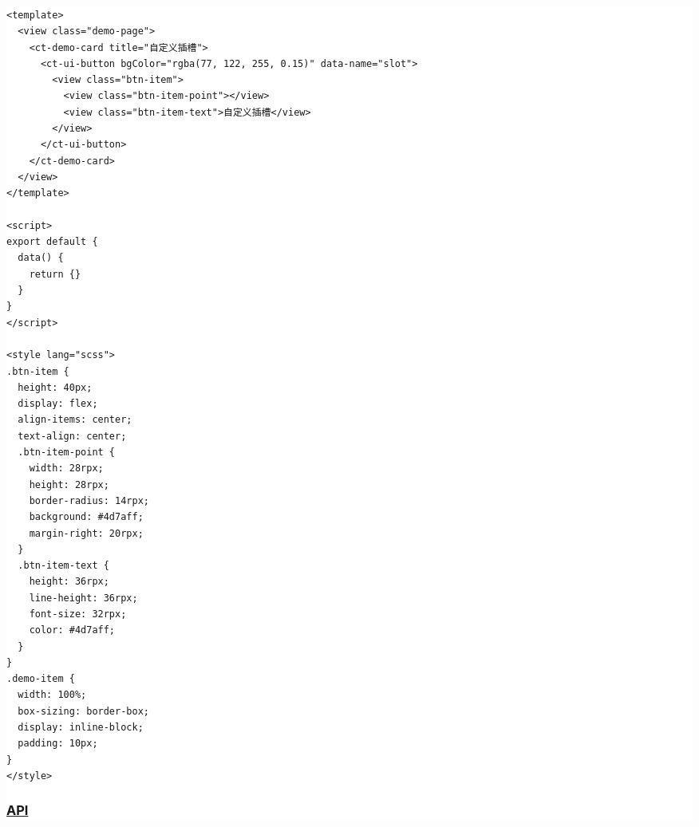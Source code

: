 ```vue
<template>
  <view class="demo-page">
    <ct-demo-card title="自定义插槽">
      <ct-ui-button bgColor="rgba(77, 122, 255, 0.15)" data-name="slot">
        <view class="btn-item">
          <view class="btn-item-point"></view>
          <view class="btn-item-text">自定义插槽</view>
        </view>
      </ct-ui-button>
    </ct-demo-card>
  </view>
</template>

<script>
export default {
  data() {
    return {}
  }
}
</script>

<style lang="scss">
.btn-item {
  height: 40px;
  display: flex;
  align-items: center;
  text-align: center;
  .btn-item-point {
    width: 28rpx;
    height: 28rpx;
    border-radius: 14rpx;
    background: #4d7aff;
    margin-right: 20rpx;
  }
  .btn-item-text {
    height: 36rpx;
    line-height: 36rpx;
    font-size: 32rpx;
    color: #4d7aff;
  }
}
.demo-item {
  width: 100%;
  box-sizing: border-box;
  display: inline-block;
  padding: 10px;
}
</style>
```

### [API](http://mid.chinatowercom.cn:18080/appGuide/ui/button.html#api)
